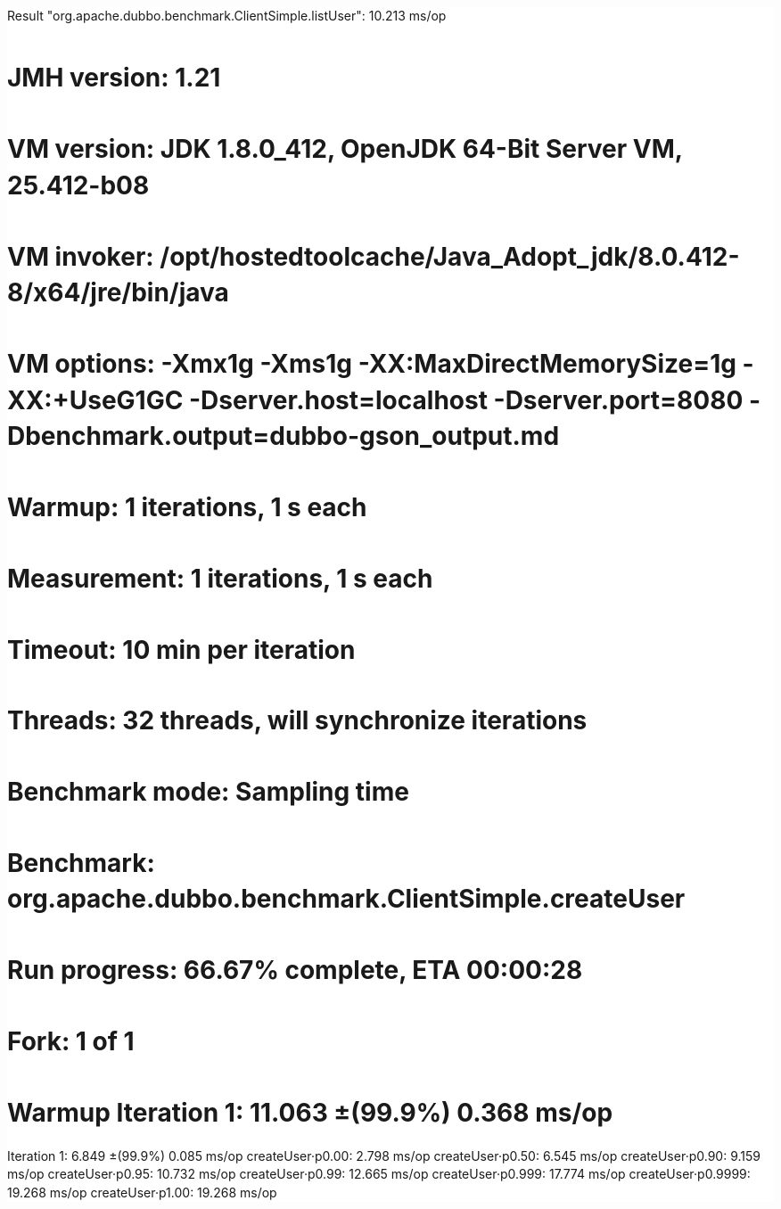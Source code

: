 
Result "org.apache.dubbo.benchmark.ClientSimple.listUser":
  10.213 ms/op


# JMH version: 1.21
# VM version: JDK 1.8.0_412, OpenJDK 64-Bit Server VM, 25.412-b08
# VM invoker: /opt/hostedtoolcache/Java_Adopt_jdk/8.0.412-8/x64/jre/bin/java
# VM options: -Xmx1g -Xms1g -XX:MaxDirectMemorySize=1g -XX:+UseG1GC -Dserver.host=localhost -Dserver.port=8080 -Dbenchmark.output=dubbo-gson_output.md
# Warmup: 1 iterations, 1 s each
# Measurement: 1 iterations, 1 s each
# Timeout: 10 min per iteration
# Threads: 32 threads, will synchronize iterations
# Benchmark mode: Sampling time
# Benchmark: org.apache.dubbo.benchmark.ClientSimple.createUser

# Run progress: 66.67% complete, ETA 00:00:28
# Fork: 1 of 1
# Warmup Iteration   1: 11.063 ±(99.9%) 0.368 ms/op
Iteration   1: 6.849 ±(99.9%) 0.085 ms/op
                 createUser·p0.00:   2.798 ms/op
                 createUser·p0.50:   6.545 ms/op
                 createUser·p0.90:   9.159 ms/op
                 createUser·p0.95:   10.732 ms/op
                 createUser·p0.99:   12.665 ms/op
                 createUser·p0.999:  17.774 ms/op
                 createUser·p0.9999: 19.268 ms/op
                 createUser·p1.00:   19.268 ms/op
